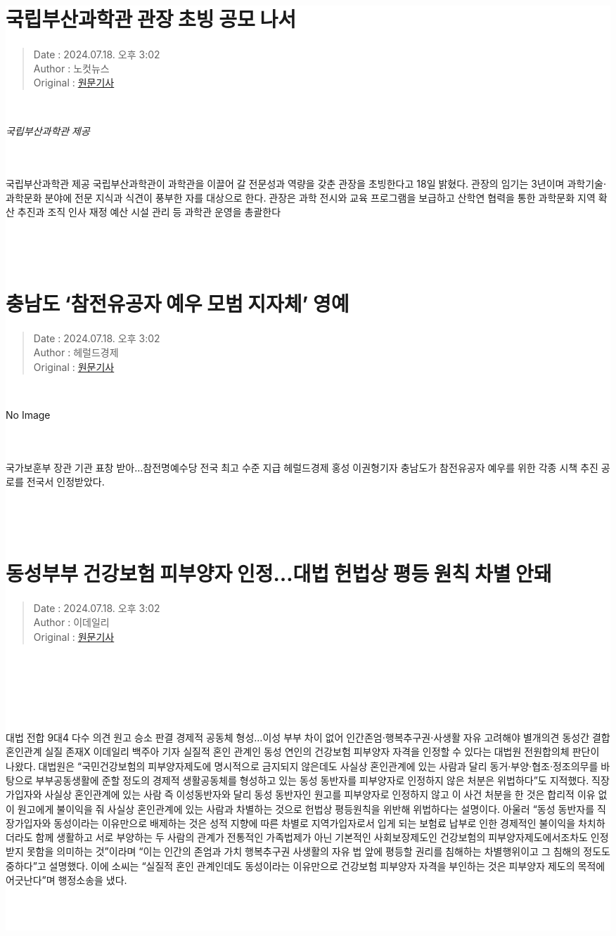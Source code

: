   
# 국립부산과학관 관장 초빙 공모 나서  
  
> Date : 2024.07.18. 오후 3:02  
> Author : 노컷뉴스  
> Original : [원문기사](https://n.news.naver.com/mnews/article/079/0003917648?sid=102)  
<br/>  
  
<img alt="국립부산과학관 제공" class="_LAZY_LOADING _LAZY_LOADING_INIT_HIDE" src="https://imgnews.pstatic.net/image/079/2024/07/18/0003917648_001_20240718150219081.jpg?type=w647" id="img1" style="display: none;"></img><em class="img_desc">국립부산과학관 제공</em>  
<br/><br/>  
  
국립부산과학관 제공 국립부산과학관이 과학관을 이끌어 갈 전문성과 역량을 갖춘 관장을 초빙한다고 18일 밝혔다. 관장의 임기는 3년이며 과학기술·과학문화 분야에 전문 지식과 식견이 풍부한 자를 대상으로 한다. 관장은 과학 전시와 교육 프로그램을 보급하고 산학연 협력을 통한 과학문화 지역 확산 추진과 조직 인사 재정 예산 시설 관리 등 과학관 운영을 총괄한다  
<br/><br/><br/>  

  
# 충남도 ‘참전유공자 예우 모범 지자체’ 영예  
  
> Date : 2024.07.18. 오후 3:02  
> Author : 헤럴드경제  
> Original : [원문기사](https://n.news.naver.com/mnews/article/016/0002337608?sid=102)  
<br/>  
  
No Image  
<br/><br/>  
  
국가보훈부 장관 기관 표창 받아…참전명예수당 전국 최고 수준 지급 헤럴드경제 홍성 이권형기자 충남도가 참전유공자 예우를 위한 각종 시책 추진 공로를 전국서 인정받았다.  
<br/><br/><br/>  

  
# 동성부부 건강보험 피부양자 인정…대법 헌법상 평등 원칙 차별 안돼  
  
> Date : 2024.07.18. 오후 3:02  
> Author : 이데일리  
> Original : [원문기사](https://n.news.naver.com/mnews/article/018/0005793077?sid=102)  
<br/>  
  
<img alt="" class="_LAZY_LOADING _LAZY_LOADING_INIT_HIDE" src="https://imgnews.pstatic.net/image/018/2024/07/18/0005793077_001_20240718150217091.jpg?type=w647" id="img1" style="display: none;"></img>  
<br/><br/>  
  
대법 전합 9대4 다수 의견 원고 승소 판결 경제적 공동체 형성…이성 부부 차이 없어 인간존엄·행복추구권·사생활 자유 고려해야 별개의견 동성간 결합 혼인관계 실질 존재X 이데일리 백주아 기자 실질적 혼인 관계인 동성 연인의 건강보험 피부양자 자격을 인정할 수 있다는 대법원 전원합의체 판단이 나왔다.
대법원은 “국민건강보험의 피부양자제도에 명시적으로 금지되지 않은데도 사실상 혼인관계에 있는 사람과 달리 동거·부양·협조·정조의무를 바탕으로 부부공동생활에 준할 정도의 경제적 생활공동체를 형성하고 있는 동성 동반자를 피부양자로 인정하지 않은 처분은 위법하다”도 지적했다.
직장가입자와 사실상 혼인관계에 있는 사람 즉 이성동반자와 달리 동성 동반자인 원고를 피부양자로 인정하지 않고 이 사건 처분을 한 것은 합리적 이유 없이 원고에게 불이익을 줘 사실상 혼인관계에 있는 사람과 차별하는 것으로 헌법상 평등원칙을 위반해 위법하다는 설명이다.
아울러 “동성 동반자를 직장가입자와 동성이라는 이유만으로 배제하는 것은 성적 지향에 따른 차별로 지역가입자로서 입게 되는 보험료 납부로 인한 경제적인 불이익을 차치하더라도 함께 생활하고 서로 부양하는 두 사람의 관계가 전통적인 가족법제가 아닌 기본적인 사회보장제도인 건강보험의 피부양자제도에서조차도 인정받지 못함을 의미하는 것”이라며 “이는 인간의 존엄과 가치 행복추구권 사생활의 자유 법 앞에 평등할 권리를 침해하는 차별행위이고 그 침해의 정도도 중하다”고 설명했다.
이에 소씨는 “실질적 혼인 관계인데도 동성이라는 이유만으로 건강보험 피부양자 자격을 부인하는 것은 피부양자 제도의 목적에 어긋난다”며 행정소송을 냈다.  
<br/><br/><br/>  

